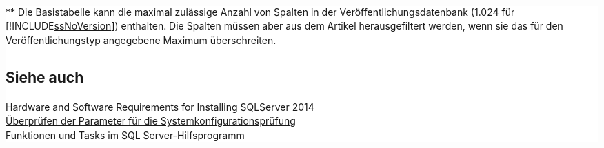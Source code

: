  ** Die Basistabelle kann die maximal zulässige Anzahl von Spalten in der Veröffentlichungsdatenbank (1.024 für [!INCLUDE[ssNoVersion](../includes/ssnoversion-md.md)]) enthalten. Die Spalten müssen aber aus dem Artikel herausgefiltert werden, wenn sie das für den Veröffentlichungstyp angegebene Maximum überschreiten.  
  
## <a name="see-also"></a>Siehe auch  
 [Hardware and Software Requirements for Installing SQLServer 2014](install/hardware-and-software-requirements-for-installing-sql-server.md)   
 [Überprüfen der Parameter für die Systemkonfigurationsprüfung](../database-engine/install-windows/check-parameters-for-the-system-configuration-checker.md)   
 [Funktionen und Tasks im SQL Server-Hilfsprogramm](../relational-databases/manage/sql-server-utility-features-and-tasks.md)  
  
  